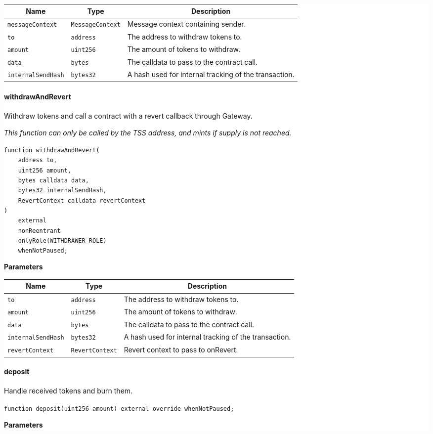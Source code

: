 |Name|Type|Description|
|----|----|-----------|
|`messageContext`|`MessageContext`|Message context containing sender.|
|`to`|`address`|The address to withdraw tokens to.|
|`amount`|`uint256`|The amount of tokens to withdraw.|
|`data`|`bytes`|The calldata to pass to the contract call.|
|`internalSendHash`|`bytes32`|A hash used for internal tracking of the transaction.|


#### withdrawAndRevert

Withdraw tokens and call a contract with a revert callback through Gateway.

*This function can only be called by the TSS address, and mints if supply is not reached.*


```solidity
function withdrawAndRevert(
    address to,
    uint256 amount,
    bytes calldata data,
    bytes32 internalSendHash,
    RevertContext calldata revertContext
)
    external
    nonReentrant
    onlyRole(WITHDRAWER_ROLE)
    whenNotPaused;
```
**Parameters**

|Name|Type|Description|
|----|----|-----------|
|`to`|`address`|The address to withdraw tokens to.|
|`amount`|`uint256`|The amount of tokens to withdraw.|
|`data`|`bytes`|The calldata to pass to the contract call.|
|`internalSendHash`|`bytes32`|A hash used for internal tracking of the transaction.|
|`revertContext`|`RevertContext`|Revert context to pass to onRevert.|


#### deposit

Handle received tokens and burn them.


```solidity
function deposit(uint256 amount) external override whenNotPaused;
```
**Parameters**
